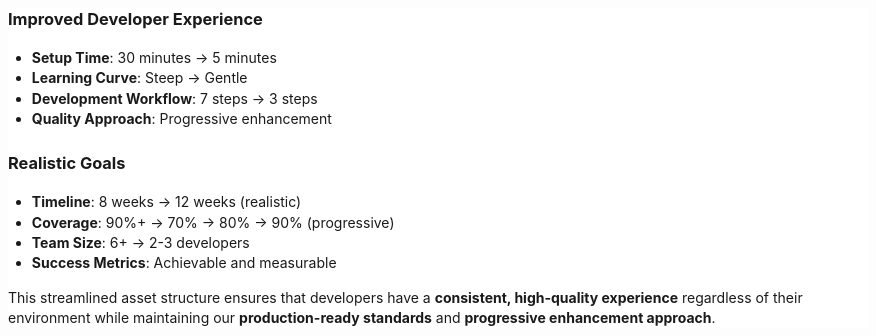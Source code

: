 ### Improved Developer Experience
- **Setup Time**: 30 minutes → 5 minutes
- **Learning Curve**: Steep → Gentle
- **Development Workflow**: 7 steps → 3 steps
- **Quality Approach**: Progressive enhancement

### Realistic Goals
- **Timeline**: 8 weeks → 12 weeks (realistic)
- **Coverage**: 90%+ → 70% → 80% → 90% (progressive)
- **Team Size**: 6+ → 2-3 developers
- **Success Metrics**: Achievable and measurable

This streamlined asset structure ensures that developers have a **consistent, high-quality experience** regardless of their environment while maintaining our **production-ready standards** and **progressive enhancement approach**. 